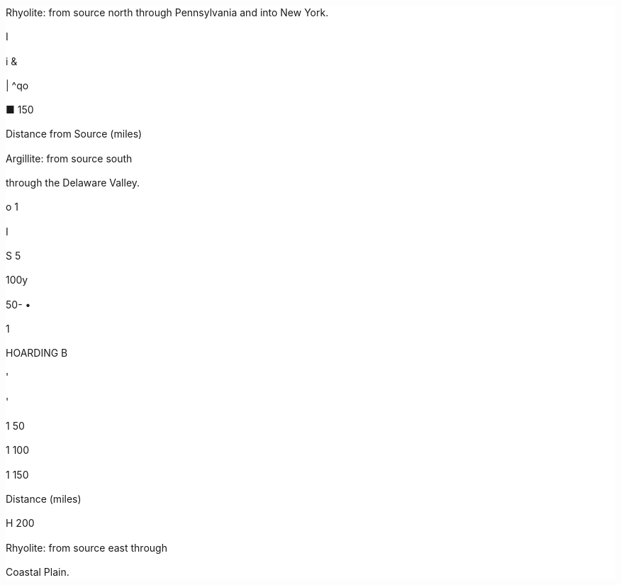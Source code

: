 Rhyolite: from source north through
Pennsylvania and into New
York.

I

i
&

|
^qo

■
150

Distance from Source (miles)

Argillite: from source south

through the Delaware
Valley.

o
1

I

S
5

100y

50- •

1

HOARDING
B

'

'

1
50

1
100

1
150

Distance (miles)

H
200

Rhyolite: from source east through

Coastal Plain.
